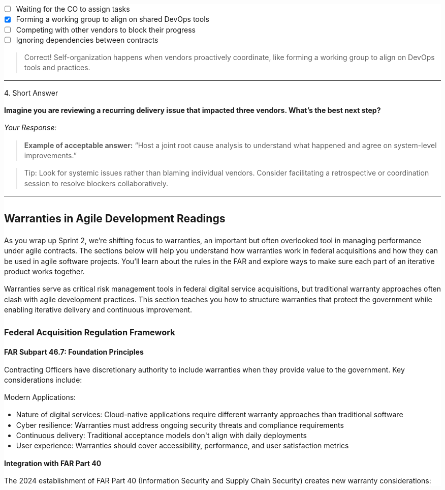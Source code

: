 - [ ] Waiting for the CO to assign tasks  
- [x] Forming a working group to align on shared DevOps tools  
- [ ] Competing with other vendors to block their progress  
- [ ] Ignoring dependencies between contracts

> Correct! Self-organization happens when vendors proactively coordinate, like forming a working group to align on DevOps tools and practices.

---

4\. Short Answer

**Imagine you are reviewing a recurring delivery issue that impacted three vendors. What’s the best next step?**

*Your Response:*  

> **Example of acceptable answer:** “Host a joint root cause analysis to understand what happened and agree on system-level improvements.”

> Tip: Look for systemic issues rather than blaming individual vendors. Consider facilitating a retrospective or coordination session to resolve blockers collaboratively.

---

## Warranties in Agile Development Readings 

As you wrap up Sprint 2, we’re shifting focus to warranties, an important but often overlooked tool in managing performance under agile contracts. The sections below will help you understand how warranties work in federal acquisitions and how they can be used in agile software projects. You’ll learn about the rules in the FAR and explore ways to make sure each part of an iterative product works together. 

Warranties serve as critical risk management tools in federal digital service acquisitions, but traditional warranty approaches often clash with agile development practices. This section teaches you how to structure warranties that protect the government while enabling iterative delivery and continuous improvement.

### Federal Acquisition Regulation Framework

**FAR Subpart 46.7: Foundation Principles**

Contracting Officers have discretionary authority to include warranties when they provide value to the government. Key considerations include:

Modern Applications:

* Nature of digital services: Cloud-native applications require different warranty approaches than traditional software  
* Cyber resilience: Warranties must address ongoing security threats and compliance requirements  
* Continuous delivery: Traditional acceptance models don't align with daily deployments  
* User experience: Warranties should cover accessibility, performance, and user satisfaction metrics

**Integration with FAR Part 40**

The 2024 establishment of FAR Part 40 (Information Security and Supply Chain Security) creates new warranty considerations:
